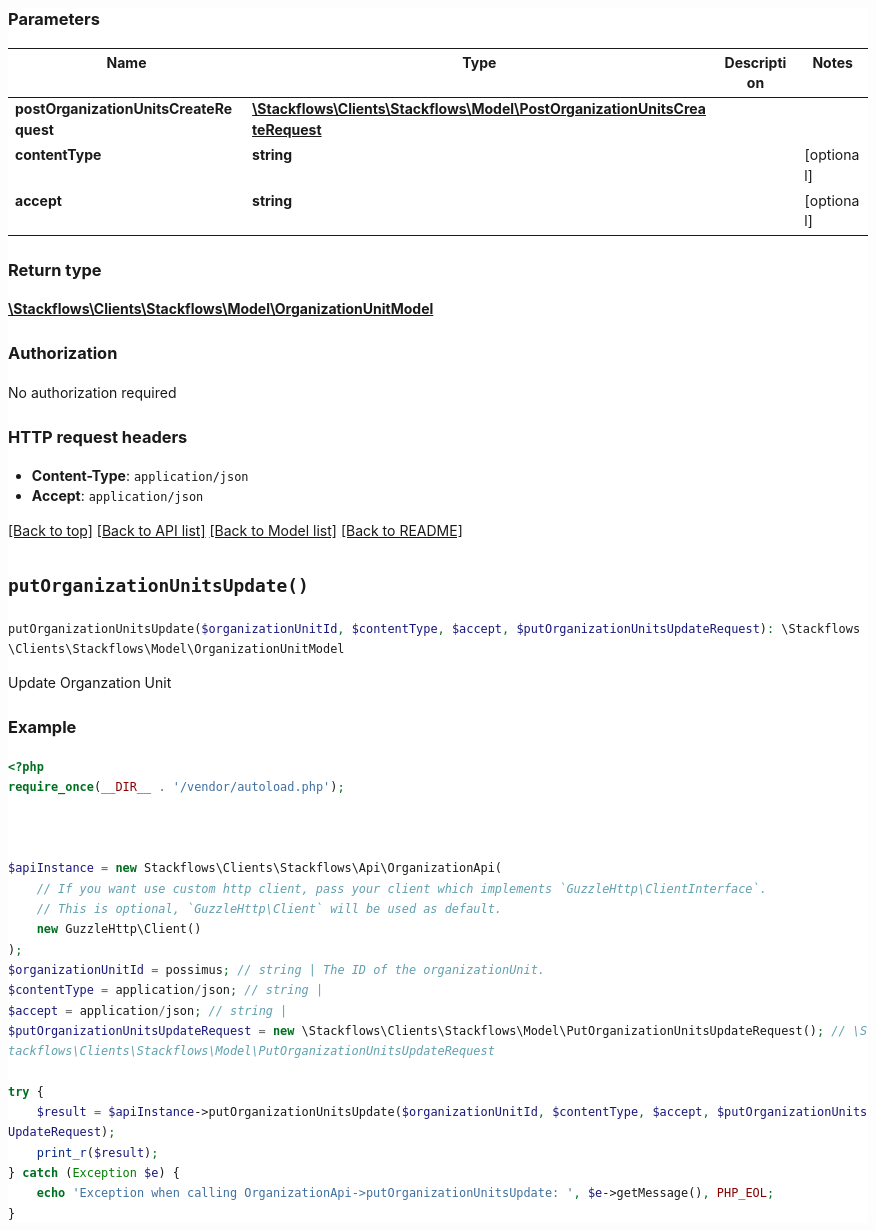 ### Parameters

Name | Type | Description  | Notes
------------- | ------------- | ------------- | -------------
 **postOrganizationUnitsCreateRequest** | [**\Stackflows\Clients\Stackflows\Model\PostOrganizationUnitsCreateRequest**](../Model/PostOrganizationUnitsCreateRequest.md)|  |
 **contentType** | **string**|  | [optional]
 **accept** | **string**|  | [optional]

### Return type

[**\Stackflows\Clients\Stackflows\Model\OrganizationUnitModel**](../Model/OrganizationUnitModel.md)

### Authorization

No authorization required

### HTTP request headers

- **Content-Type**: `application/json`
- **Accept**: `application/json`

[[Back to top]](#) [[Back to API list]](../../README.md#endpoints)
[[Back to Model list]](../../README.md#models)
[[Back to README]](../../README.md)

## `putOrganizationUnitsUpdate()`

```php
putOrganizationUnitsUpdate($organizationUnitId, $contentType, $accept, $putOrganizationUnitsUpdateRequest): \Stackflows\Clients\Stackflows\Model\OrganizationUnitModel
```

Update Organzation Unit



### Example

```php
<?php
require_once(__DIR__ . '/vendor/autoload.php');



$apiInstance = new Stackflows\Clients\Stackflows\Api\OrganizationApi(
    // If you want use custom http client, pass your client which implements `GuzzleHttp\ClientInterface`.
    // This is optional, `GuzzleHttp\Client` will be used as default.
    new GuzzleHttp\Client()
);
$organizationUnitId = possimus; // string | The ID of the organizationUnit.
$contentType = application/json; // string | 
$accept = application/json; // string | 
$putOrganizationUnitsUpdateRequest = new \Stackflows\Clients\Stackflows\Model\PutOrganizationUnitsUpdateRequest(); // \Stackflows\Clients\Stackflows\Model\PutOrganizationUnitsUpdateRequest

try {
    $result = $apiInstance->putOrganizationUnitsUpdate($organizationUnitId, $contentType, $accept, $putOrganizationUnitsUpdateRequest);
    print_r($result);
} catch (Exception $e) {
    echo 'Exception when calling OrganizationApi->putOrganizationUnitsUpdate: ', $e->getMessage(), PHP_EOL;
}
```
